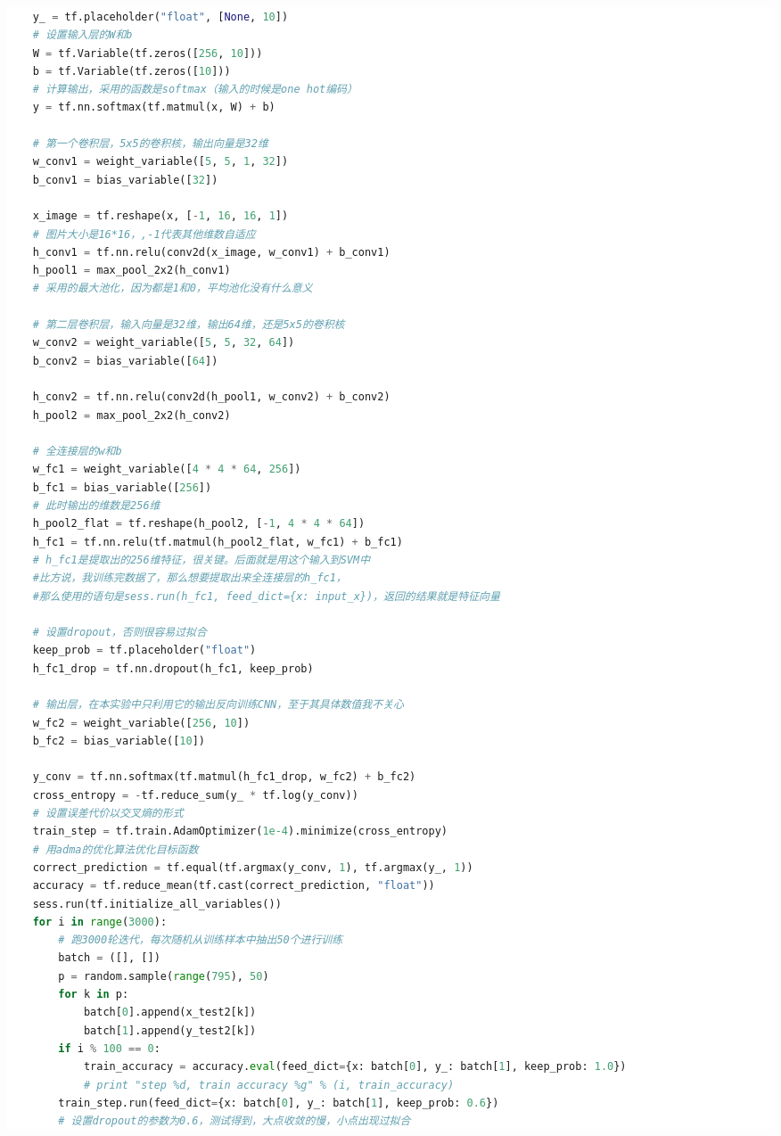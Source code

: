 ```python
    y_ = tf.placeholder("float", [None, 10])
    # 设置输入层的W和b
    W = tf.Variable(tf.zeros([256, 10]))
    b = tf.Variable(tf.zeros([10]))
    # 计算输出，采用的函数是softmax（输入的时候是one hot编码）
    y = tf.nn.softmax(tf.matmul(x, W) + b)

    # 第一个卷积层，5x5的卷积核，输出向量是32维
    w_conv1 = weight_variable([5, 5, 1, 32])
    b_conv1 = bias_variable([32])

    x_image = tf.reshape(x, [-1, 16, 16, 1])
    # 图片大小是16*16，,-1代表其他维数自适应
    h_conv1 = tf.nn.relu(conv2d(x_image, w_conv1) + b_conv1)
    h_pool1 = max_pool_2x2(h_conv1)
    # 采用的最大池化，因为都是1和0，平均池化没有什么意义

    # 第二层卷积层，输入向量是32维，输出64维，还是5x5的卷积核
    w_conv2 = weight_variable([5, 5, 32, 64])
    b_conv2 = bias_variable([64])

    h_conv2 = tf.nn.relu(conv2d(h_pool1, w_conv2) + b_conv2)
    h_pool2 = max_pool_2x2(h_conv2)

    # 全连接层的w和b
    w_fc1 = weight_variable([4 * 4 * 64, 256])
    b_fc1 = bias_variable([256])
    # 此时输出的维数是256维
    h_pool2_flat = tf.reshape(h_pool2, [-1, 4 * 4 * 64])
    h_fc1 = tf.nn.relu(tf.matmul(h_pool2_flat, w_fc1) + b_fc1)
    # h_fc1是提取出的256维特征，很关键。后面就是用这个输入到SVM中
    #比方说，我训练完数据了，那么想要提取出来全连接层的h_fc1，
    #那么使用的语句是sess.run(h_fc1, feed_dict={x: input_x})，返回的结果就是特征向量

    # 设置dropout，否则很容易过拟合
    keep_prob = tf.placeholder("float")
    h_fc1_drop = tf.nn.dropout(h_fc1, keep_prob)

    # 输出层，在本实验中只利用它的输出反向训练CNN，至于其具体数值我不关心
    w_fc2 = weight_variable([256, 10])
    b_fc2 = bias_variable([10])

    y_conv = tf.nn.softmax(tf.matmul(h_fc1_drop, w_fc2) + b_fc2)
    cross_entropy = -tf.reduce_sum(y_ * tf.log(y_conv))
    # 设置误差代价以交叉熵的形式
    train_step = tf.train.AdamOptimizer(1e-4).minimize(cross_entropy)
    # 用adma的优化算法优化目标函数
    correct_prediction = tf.equal(tf.argmax(y_conv, 1), tf.argmax(y_, 1))
    accuracy = tf.reduce_mean(tf.cast(correct_prediction, "float"))
    sess.run(tf.initialize_all_variables())
    for i in range(3000):
        # 跑3000轮迭代，每次随机从训练样本中抽出50个进行训练
        batch = ([], [])
        p = random.sample(range(795), 50)
        for k in p:
            batch[0].append(x_test2[k])
            batch[1].append(y_test2[k])
        if i % 100 == 0:
            train_accuracy = accuracy.eval(feed_dict={x: batch[0], y_: batch[1], keep_prob: 1.0})
            # print "step %d, train accuracy %g" % (i, train_accuracy)
        train_step.run(feed_dict={x: batch[0], y_: batch[1], keep_prob: 0.6})
        # 设置dropout的参数为0.6，测试得到，大点收敛的慢，小点出现过拟合

```